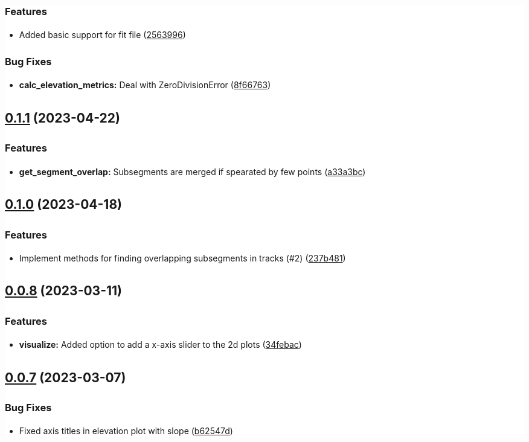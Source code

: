 ### Features

- Added basic support for fit file ([2563996](https://github.com/kschweiger/track_analyzer/commit/2563996009f8aa22f730581b6d5e0b297a142911))

### Bug Fixes

- **calc_elevation_metrics:** Deal with ZeroDivisionError ([8f66763](https://github.com/kschweiger/track_analyzer/commit/8f66763755efe14ef3b71d60fe2466a41698901e))

<a name="0.1.1"></a>

## [0.1.1](https://github.com/kschweiger/track_analyzer/compare/0.1.0...0.1.1) (2023-04-22)

### Features

- **get_segment_overlap:** Subsegments are merged if spearated by few points ([a33a3bc](https://github.com/kschweiger/track_analyzer/commit/a33a3bc85ad14992394cd064b5b33b40ff27fe01))

<a name="0.1.0"></a>

## [0.1.0](https://github.com/kschweiger/track_analyzer/compare/0.0.8...0.1.0) (2023-04-18)

### Features

- Implement methods for finding overlapping subsegments in tracks (#2) ([237b481](https://github.com/kschweiger/track_analyzer/commit/237b4810def7660a2d7d6fe030cd0653e823a64b))

<a name="0.0.8"></a>

## [0.0.8](https://github.com/kschweiger/track_analyzer/compare/0.0.7...0.0.8) (2023-03-11)

### Features

- **visualize:** Added option to add a x-axis slider to the 2d plots ([34febac](https://github.com/kschweiger/track_analyzer/commit/34febac79f6cd32b8e0f45390f588aa526c09355))

<a name="0.0.7"></a>

## [0.0.7](https://github.com/kschweiger/track_analyzer/compare/0.0.6...0.0.7) (2023-03-07)

### Bug Fixes

- Fixed axis titles in elevation plot with slope ([b62547d](https://github.com/kschweiger/track_analyzer/commit/b62547d93087dd24bc00543ae54fb52b05603452))

<a name="0.0.6"></a>
